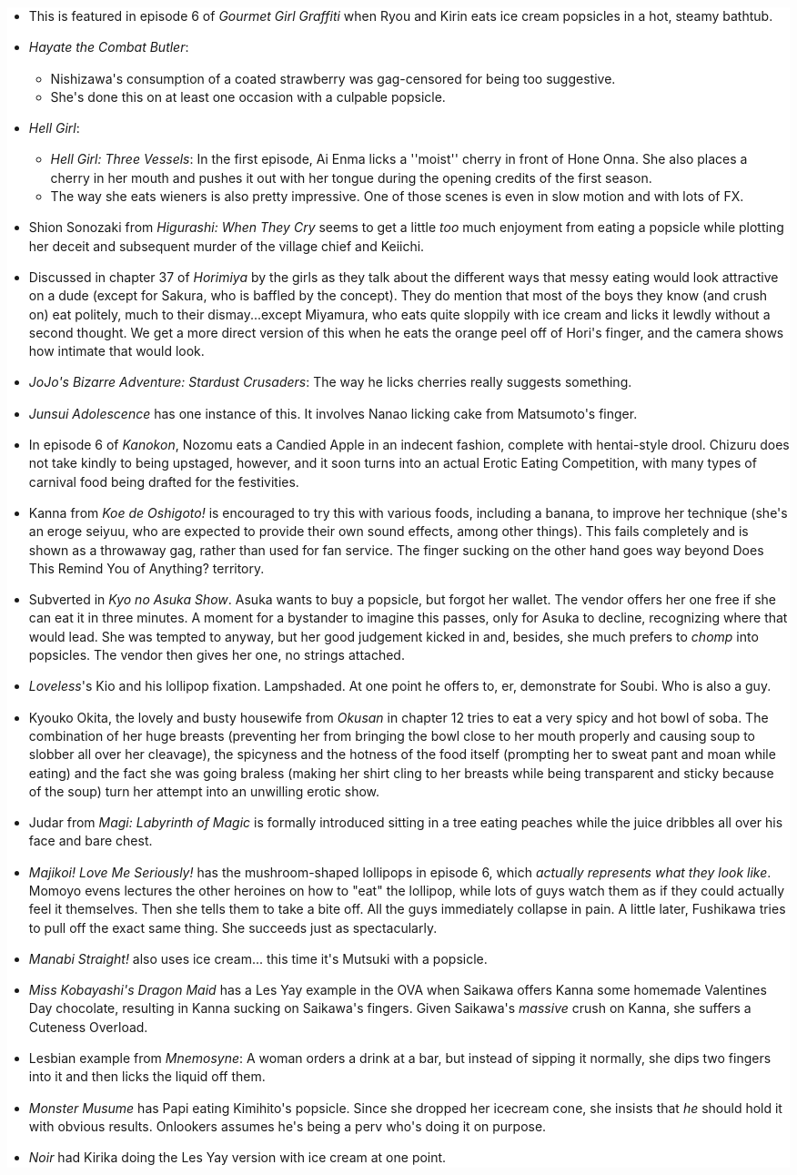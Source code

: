 -   This is featured in episode 6 of _Gourmet Girl Graffiti_ when Ryou and Kirin eats ice cream popsicles in a hot, steamy bathtub.
-   _Hayate the Combat Butler_:
    -   Nishizawa's consumption of a coated strawberry was gag-censored for being too suggestive.
    -   She's done this on at least one occasion with a culpable popsicle.
-   _Hell Girl_:
    -   _Hell Girl: Three Vessels_: In the first episode, Ai Enma licks a ''moist'' cherry in front of Hone Onna. She also places a cherry in her mouth and pushes it out with her tongue during the opening credits of the first season.
    -   The way she eats wieners is also pretty impressive. One of those scenes is even in slow motion and with lots of FX.
-   Shion Sonozaki from _Higurashi: When They Cry_ seems to get a little _too_ much enjoyment from eating a popsicle while plotting her deceit and subsequent murder of the village chief and Keiichi.
-   Discussed in chapter 37 of _Horimiya_ by the girls as they talk about the different ways that messy eating would look attractive on a dude (except for Sakura, who is baffled by the concept). They do mention that most of the boys they know (and crush on) eat politely, much to their dismay...except Miyamura, who eats quite sloppily with ice cream and licks it lewdly without a second thought. We get a more direct version of this when he eats the orange peel off of Hori's finger, and the camera shows how intimate that would look.
-   _JoJo's Bizarre Adventure: Stardust Crusaders_: The way he licks cherries really suggests something.
-   _Junsui Adolescence_ has one instance of this. It involves Nanao licking cake from Matsumoto's finger.
-   In episode 6 of _Kanokon_, Nozomu eats a Candied Apple in an indecent fashion, complete with hentai-style drool. Chizuru does not take kindly to being upstaged, however, and it soon turns into an actual Erotic Eating Competition, with many types of carnival food being drafted for the festivities.
-   Kanna from _Koe de Oshigoto!_ is encouraged to try this with various foods, including a banana, to improve her technique (she's an eroge seiyuu, who are expected to provide their own sound effects, among other things). This fails completely and is shown as a throwaway gag, rather than used for fan service. The finger sucking on the other hand goes way beyond Does This Remind You of Anything? territory.
-   Subverted in _Kyo no Asuka Show_. Asuka wants to buy a popsicle, but forgot her wallet. The vendor offers her one free if she can eat it in three minutes. A moment for a bystander to imagine this passes, only for Asuka to decline, recognizing where that would lead. She was tempted to anyway, but her good judgement kicked in and, besides, she much prefers to _chomp_ into popsicles. The vendor then gives her one, no strings attached.
-   _Loveless_'s Kio and his lollipop fixation. Lampshaded. At one point he offers to, er, demonstrate for Soubi. Who is also a guy.

-   Kyouko Okita, the lovely and busty housewife from _Okusan_ in chapter 12 tries to eat a very spicy and hot bowl of soba. The combination of her huge breasts (preventing her from bringing the bowl close to her mouth properly and causing soup to slobber all over her cleavage), the spicyness and the hotness of the food itself (prompting her to sweat pant and moan while eating) and the fact she was going braless (making her shirt cling to her breasts while being transparent and sticky because of the soup) turn her attempt into an unwilling erotic show.
-   Judar from _Magi: Labyrinth of Magic_ is formally introduced sitting in a tree eating peaches while the juice dribbles all over his face and bare chest.
-   _Majikoi! Love Me Seriously!_ has the mushroom-shaped lollipops in episode 6, which _actually represents what they look like_. Momoyo evens lectures the other heroines on how to "eat" the lollipop, while lots of guys watch them as if they could actually feel it themselves. Then she tells them to take a bite off. All the guys immediately collapse in pain. A little later, Fushikawa tries to pull off the exact same thing. She succeeds just as spectacularly.
-   _Manabi Straight!_ also uses ice cream... this time it's Mutsuki with a popsicle.
-   _Miss Kobayashi's Dragon Maid_ has a Les Yay example in the OVA when Saikawa offers Kanna some homemade Valentines Day chocolate, resulting in Kanna sucking on Saikawa's fingers. Given Saikawa's _massive_ crush on Kanna, she suffers a Cuteness Overload.
-   Lesbian example from _Mnemosyne_: A woman orders a drink at a bar, but instead of sipping it normally, she dips two fingers into it and then licks the liquid off them.
-   _Monster Musume_ has Papi eating Kimihito's popsicle. Since she dropped her icecream cone, she insists that _he_ should hold it with obvious results. Onlookers assumes he's being a perv who's doing it on purpose.
-   _Noir_ had Kirika doing the Les Yay version with ice cream at one point.
